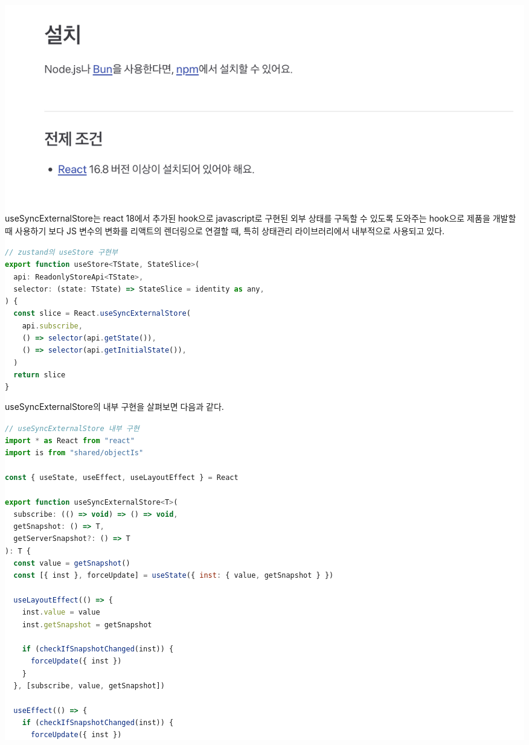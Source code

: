 ![overlay kit 지원버전](overlay-kit-support-version.png)

useSyncExternalStore는 react 18에서 추가된 hook으로 javascript로 구현된 외부 상태를 구독할 수 있도록 도와주는 hook으로 제품을 개발할 때 사용하기 보다 JS 변수의 변화를 리액트의 렌더링으로 연결할 때, 특히 상태관리 라이브러리에서 내부적으로 사용되고 있다.

```js
// zustand의 useStore 구현부
export function useStore<TState, StateSlice>(
  api: ReadonlyStoreApi<TState>,
  selector: (state: TState) => StateSlice = identity as any,
) {
  const slice = React.useSyncExternalStore(
    api.subscribe,
    () => selector(api.getState()),
    () => selector(api.getInitialState()),
  )
  return slice
}
```

useSyncExternalStore의 내부 구현을 살펴보면 다음과 같다.

```js
// useSyncExternalStore 내부 구현
import * as React from "react"
import is from "shared/objectIs"

const { useState, useEffect, useLayoutEffect } = React

export function useSyncExternalStore<T>(
  subscribe: (() => void) => () => void,
  getSnapshot: () => T,
  getServerSnapshot?: () => T
): T {
  const value = getSnapshot()
  const [{ inst }, forceUpdate] = useState({ inst: { value, getSnapshot } })

  useLayoutEffect(() => {
    inst.value = value
    inst.getSnapshot = getSnapshot

    if (checkIfSnapshotChanged(inst)) {
      forceUpdate({ inst })
    }
  }, [subscribe, value, getSnapshot])

  useEffect(() => {
    if (checkIfSnapshotChanged(inst)) {
      forceUpdate({ inst })
```